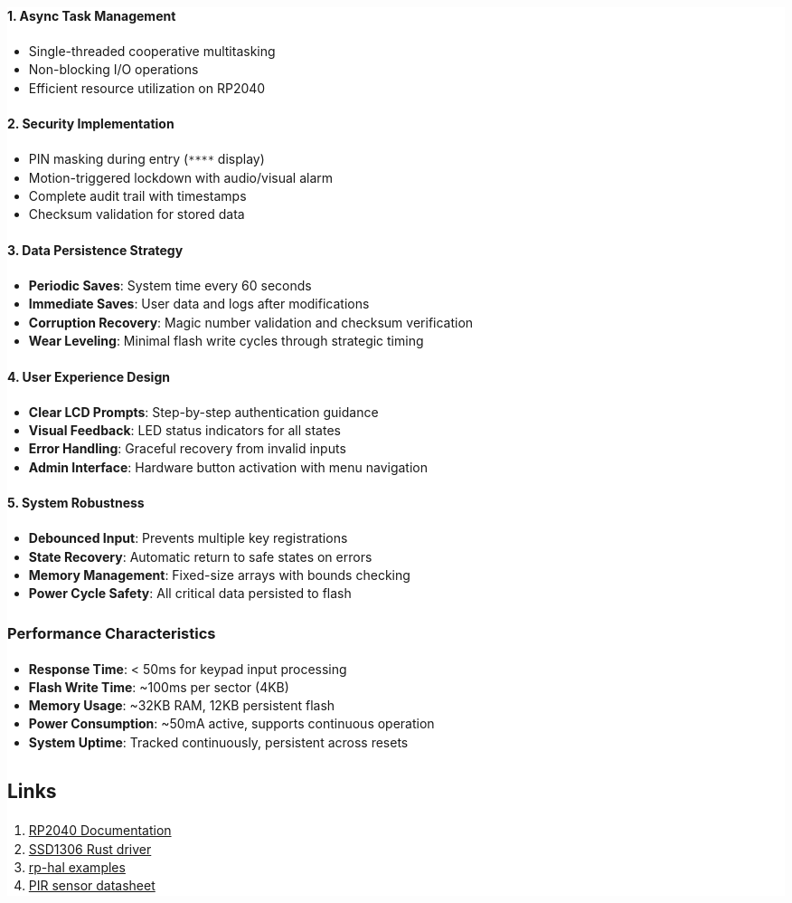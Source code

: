 #### 1. **Async Task Management**
- Single-threaded cooperative multitasking
- Non-blocking I/O operations
- Efficient resource utilization on RP2040

#### 2. **Security Implementation**
- PIN masking during entry (`****` display)
- Motion-triggered lockdown with audio/visual alarm
- Complete audit trail with timestamps
- Checksum validation for stored data

#### 3. **Data Persistence Strategy**
- **Periodic Saves**: System time every 60 seconds
- **Immediate Saves**: User data and logs after modifications
- **Corruption Recovery**: Magic number validation and checksum verification
- **Wear Leveling**: Minimal flash write cycles through strategic timing

#### 4. **User Experience Design**
- **Clear LCD Prompts**: Step-by-step authentication guidance
- **Visual Feedback**: LED status indicators for all states
- **Error Handling**: Graceful recovery from invalid inputs
- **Admin Interface**: Hardware button activation with menu navigation

#### 5. **System Robustness**
- **Debounced Input**: Prevents multiple key registrations
- **State Recovery**: Automatic return to safe states on errors
- **Memory Management**: Fixed-size arrays with bounds checking
- **Power Cycle Safety**: All critical data persisted to flash

### Performance Characteristics

- **Response Time**: < 50ms for keypad input processing
- **Flash Write Time**: ~100ms per sector (4KB)
- **Memory Usage**: ~32KB RAM, 12KB persistent flash
- **Power Consumption**: ~50mA active, supports continuous operation
- **System Uptime**: Tracked continuously, persistent across resets



## Links

1. [RP2040 Documentation](https://www.raspberrypi.com/documentation/microcontrollers/)
2. [SSD1306 Rust driver](https://github.com/jamwaffles/ssd1306)
3. [rp-hal examples](https://github.com/rp-rs/rp-hal/tree/main/examples)
4. [PIR sensor datasheet](https://components101.com/sensors/hc-sr501-pir-sensor)
